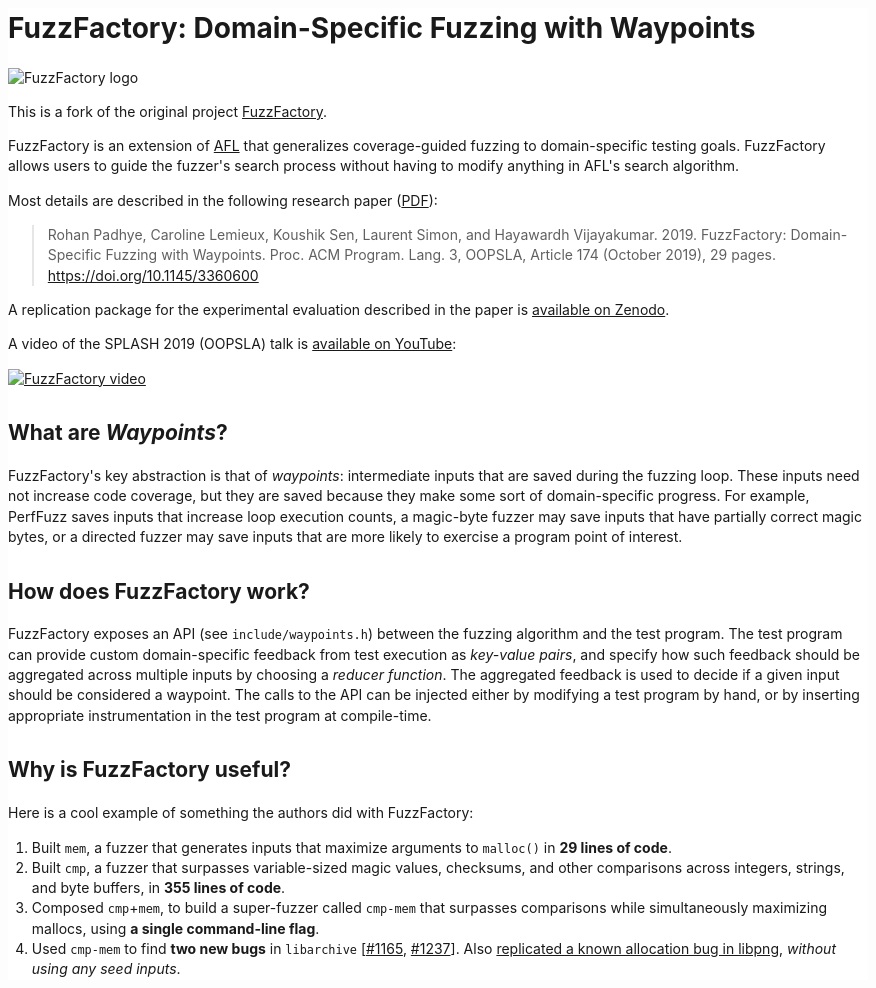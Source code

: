 # FuzzFactory: Domain-Specific Fuzzing with Waypoints

![FuzzFactory logo](https://github.com/rohanpadhye/FuzzFactory/blob/master/img/logo_small.png)

This is a fork of the original project [FuzzFactory](https://github.com/rohanpadhye/FuzzFactory).

FuzzFactory is an extension of [AFL](https://github.com/google/AFL) that generalizes coverage-guided fuzzing to domain-specific testing goals. FuzzFactory allows users to guide the fuzzer's search process without having to modify anything in AFL's search algorithm.


Most details are described in the following research paper ([PDF](https://dl.acm.org/doi/pdf/10.1145/3360600?download=true)):

> Rohan Padhye, Caroline Lemieux, Koushik Sen, Laurent Simon, and Hayawardh Vijayakumar. 2019. FuzzFactory: Domain-Specific Fuzzing with Waypoints. Proc. ACM Program. Lang. 3, OOPSLA, Article 174 (October 2019), 29 pages. https://doi.org/10.1145/3360600

A replication package for the experimental evaluation described in the paper is [available on Zenodo](https://doi.org/10.5281/zenodo.3364086).

A video of the SPLASH 2019 (OOPSLA) talk is [available on YouTube](https://www.youtube.com/watch?v=34A1jtgfgsU):

[<img alt="FuzzFactory video" src="https://github.com/rohanpadhye/FuzzFactory/blob/master/img/FuzzFactory-VideoThumbnail-2.png" height="200" />](https://www.youtube.com/watch?v=34A1jtgfgsU)

## What are *Waypoints*?

FuzzFactory's key abstraction is that of *waypoints*: intermediate inputs that are saved during the fuzzing loop. These inputs need not increase code coverage, but they are saved because they make some sort of domain-specific progress. For example, PerfFuzz saves inputs that increase loop execution counts, a magic-byte fuzzer may save inputs that have partially correct magic bytes, or a directed fuzzer may save inputs that are more likely to exercise a program point of interest.

## How does FuzzFactory work?

FuzzFactory exposes an API (see `include/waypoints.h`) between the fuzzing algorithm and the test program. The test program can provide custom domain-specific feedback from test execution as *key-value pairs*, and specify how such feedback should be aggregated across multiple inputs by choosing a *reducer function*. The aggregated feedback is used to decide if a given input should be considered a waypoint. The calls to the API can be injected either by modifying a test program by hand, or by inserting appropriate instrumentation in the test program at compile-time. 

## Why is FuzzFactory useful?

Here is a cool example of something the authors did with FuzzFactory:
1. Built `mem`, a fuzzer that generates inputs that maximize arguments to `malloc()` in **29 lines of code**.
2. Built `cmp`, a fuzzer that surpasses variable-sized magic values, checksums, and other comparisons across integers, strings, and byte buffers, in **355 lines of code**.
3. Composed `cmp`+`mem`, to build a super-fuzzer called `cmp-mem` that surpasses comparisons while simultaneously maximizing mallocs, using **a single command-line flag**.
4. Used `cmp-mem` to find **two new bugs** in `libarchive` [[#1165](https://github.com/libarchive/libarchive/issues/1165), [#1237](https://github.com/libarchive/libarchive/issues/1237)]. Also [replicated a known allocation bug in libpng](https://github.com/google/fuzzer-test-suite/tree/b2e885706d63957a027ad98f46fbc281ffb2af9b/libpng-1.2.56), *without using any seed inputs*.

